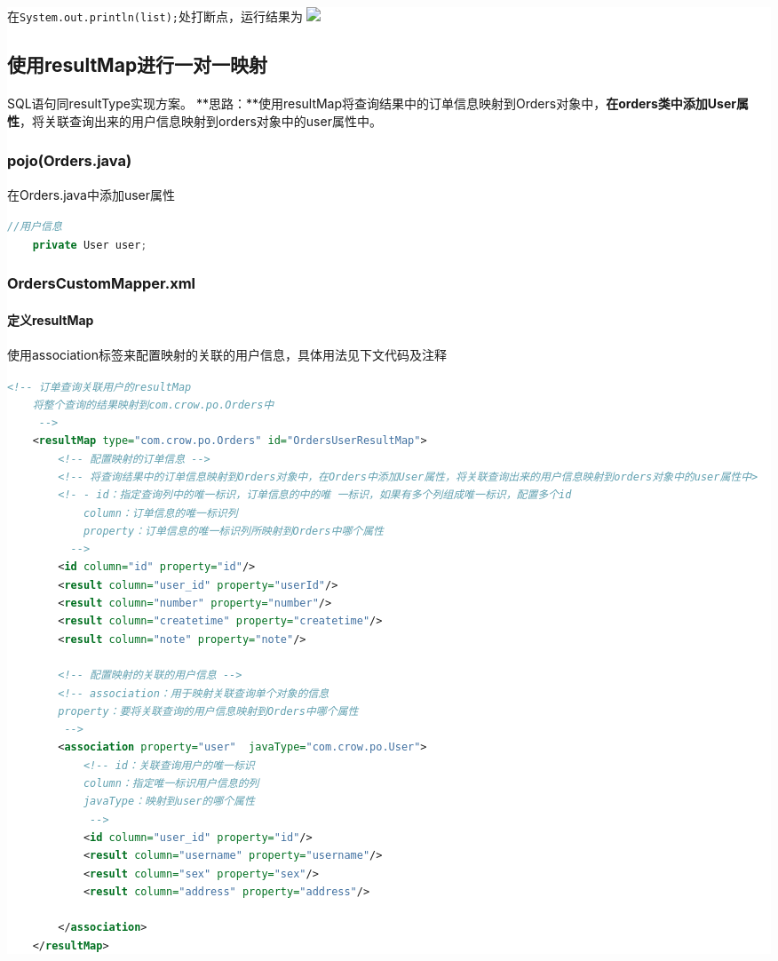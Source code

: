 在`System.out.println(list);`处打断点，运行结果为
![](http://pic.yupoo.com/crowhawk/GjO1hGPH/VVRwZ.jpg)

## 使用resultMap进行一对一映射

SQL语句同resultType实现方案。
**思路：**使用resultMap将查询结果中的订单信息映射到Orders对象中，**在orders类中添加User属性**，将关联查询出来的用户信息映射到orders对象中的user属性中。

### pojo(Orders.java)
在Orders.java中添加user属性
```java
//用户信息
    private User user;
```

### OrdersCustomMapper.xml

#### 定义resultMap
使用association标签来配置映射的关联的用户信息，具体用法见下文代码及注释
```xml
<!-- 订单查询关联用户的resultMap
    将整个查询的结果映射到com.crow.po.Orders中
     -->
    <resultMap type="com.crow.po.Orders" id="OrdersUserResultMap">
        <!-- 配置映射的订单信息 -->
        <!-- 将查询结果中的订单信息映射到Orders对象中，在Orders中添加User属性，将关联查询出来的用户信息映射到orders对象中的user属性中>
        <!- - id：指定查询列中的唯一标识，订单信息的中的唯 一标识，如果有多个列组成唯一标识，配置多个id
            column：订单信息的唯一标识列
            property：订单信息的唯一标识列所映射到Orders中哪个属性
          -->
        <id column="id" property="id"/>
        <result column="user_id" property="userId"/>
        <result column="number" property="number"/>
        <result column="createtime" property="createtime"/>
        <result column="note" property="note"/>

        <!-- 配置映射的关联的用户信息 -->
        <!-- association：用于映射关联查询单个对象的信息
        property：要将关联查询的用户信息映射到Orders中哪个属性
         -->
        <association property="user"  javaType="com.crow.po.User">
            <!-- id：关联查询用户的唯一标识
            column：指定唯一标识用户信息的列
            javaType：映射到user的哪个属性
             -->
            <id column="user_id" property="id"/>
            <result column="username" property="username"/>
            <result column="sex" property="sex"/>
            <result column="address" property="address"/>

        </association>
    </resultMap>
```

